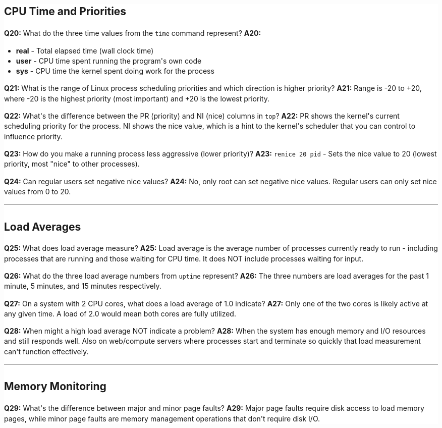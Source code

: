 ## CPU Time and Priorities

**Q20:** What do the three time values from the `time` command represent?
**A20:**
- **real** - Total elapsed time (wall clock time)
- **user** - CPU time spent running the program's own code
- **sys** - CPU time the kernel spent doing work for the process

**Q21:** What is the range of Linux process scheduling priorities and which direction is higher priority?
**A21:** Range is -20 to +20, where -20 is the highest priority (most important) and +20 is the lowest priority.

**Q22:** What's the difference between the PR (priority) and NI (nice) columns in `top`?
**A22:** PR shows the kernel's current scheduling priority for the process. NI shows the nice value, which is a hint to the kernel's scheduler that you can control to influence priority.

**Q23:** How do you make a running process less aggressive (lower priority)?
**A23:** `renice 20 pid` - Sets the nice value to 20 (lowest priority, most "nice" to other processes).

**Q24:** Can regular users set negative nice values?
**A24:** No, only root can set negative nice values. Regular users can only set nice values from 0 to 20.

---

## Load Averages

**Q25:** What does load average measure?
**A25:** Load average is the average number of processes currently ready to run - including processes that are running and those waiting for CPU time. It does NOT include processes waiting for input.

**Q26:** What do the three load average numbers from `uptime` represent?
**A26:** The three numbers are load averages for the past 1 minute, 5 minutes, and 15 minutes respectively.

**Q27:** On a system with 2 CPU cores, what does a load average of 1.0 indicate?
**A27:** Only one of the two cores is likely active at any given time. A load of 2.0 would mean both cores are fully utilized.

**Q28:** When might a high load average NOT indicate a problem?
**A28:** When the system has enough memory and I/O resources and still responds well. Also on web/compute servers where processes start and terminate so quickly that load measurement can't function effectively.

---

## Memory Monitoring

**Q29:** What's the difference between major and minor page faults?
**A29:** Major page faults require disk access to load memory pages, while minor page faults are memory management operations that don't require disk I/O.
